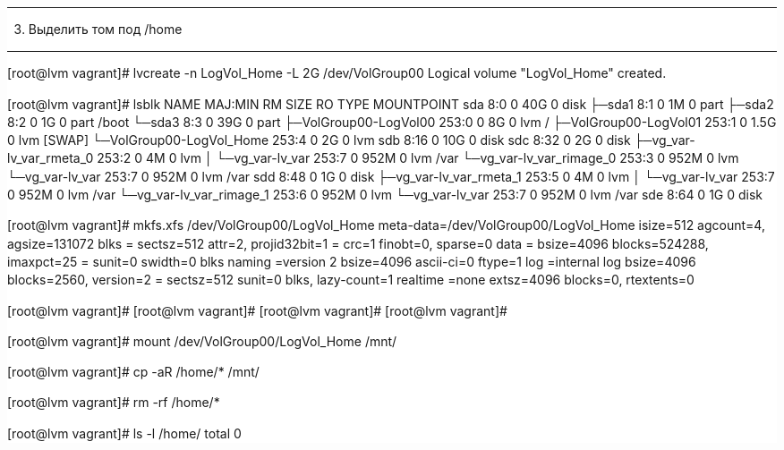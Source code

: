 -------------------------------------

3.	Выделить том под /home

-------------------------------------

[root@lvm vagrant]# lvcreate -n LogVol_Home -L 2G /dev/VolGroup00
	  Logical volume "LogVol_Home" created.

[root@lvm vagrant]# lsblk
	NAME                       MAJ:MIN RM  SIZE RO TYPE MOUNTPOINT
	sda                          8:0    0   40G  0 disk
	├─sda1                       8:1    0    1M  0 part
	├─sda2                       8:2    0    1G  0 part /boot
	└─sda3                       8:3    0   39G  0 part
	  ├─VolGroup00-LogVol00    253:0    0    8G  0 lvm  /
	  ├─VolGroup00-LogVol01    253:1    0  1.5G  0 lvm  [SWAP]
	  └─VolGroup00-LogVol_Home 253:4    0    2G  0 lvm
	sdb                          8:16   0   10G  0 disk
	sdc                          8:32   0    2G  0 disk
	├─vg_var-lv_var_rmeta_0    253:2    0    4M  0 lvm
	│ └─vg_var-lv_var          253:7    0  952M  0 lvm  /var
	└─vg_var-lv_var_rimage_0   253:3    0  952M  0 lvm
	  └─vg_var-lv_var          253:7    0  952M  0 lvm  /var
	sdd                          8:48   0    1G  0 disk
	├─vg_var-lv_var_rmeta_1    253:5    0    4M  0 lvm
	│ └─vg_var-lv_var          253:7    0  952M  0 lvm  /var
	└─vg_var-lv_var_rimage_1   253:6    0  952M  0 lvm
	  └─vg_var-lv_var          253:7    0  952M  0 lvm  /var
	sde                          8:64   0    1G  0 disk

[root@lvm vagrant]# mkfs.xfs /dev/VolGroup00/LogVol_Home
	meta-data=/dev/VolGroup00/LogVol_Home isize=512    agcount=4, agsize=131072 blks
			 =                       sectsz=512   attr=2, projid32bit=1
			 =                       crc=1        finobt=0, sparse=0
	data     =                       bsize=4096   blocks=524288, imaxpct=25
			 =                       sunit=0      swidth=0 blks
	naming   =version 2              bsize=4096   ascii-ci=0 ftype=1
	log      =internal log           bsize=4096   blocks=2560, version=2
			 =                       sectsz=512   sunit=0 blks, lazy-count=1
	realtime =none                   extsz=4096   blocks=0, rtextents=0

[root@lvm vagrant]#
[root@lvm vagrant]#
[root@lvm vagrant]#
[root@lvm vagrant]#

[root@lvm vagrant]# mount /dev/VolGroup00/LogVol_Home /mnt/

[root@lvm vagrant]# cp -aR /home/* /mnt/

[root@lvm vagrant]#  rm -rf /home/*

[root@lvm vagrant]# ls -l /home/
	total 0
